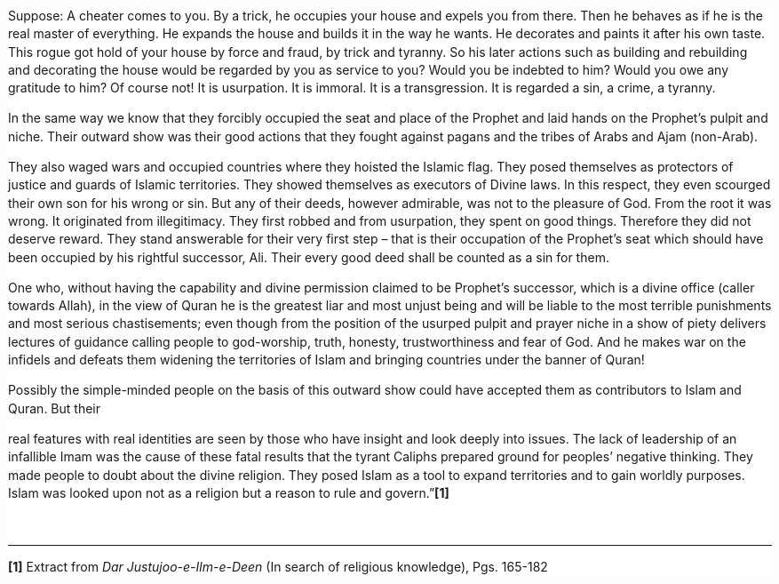 Suppose: A cheater comes to you. By a trick, he occupies your house and
expels you from there. Then he behaves as if he is the real master of
everything. He expands the house and builds it in the way he wants. He
decorates and paints it after his own taste. This rogue got hold of your
house by force and fraud, by trick and tyranny. So his later actions
such as building and rebuilding and decorating the house would be
regarded by you as service to you? Would you be indebted to him? Would
you owe any gratitude to him? Of course not! It is usurpation. It is
immoral. It is a transgression. It is regarded a sin, a crime, a
tyranny.

In the same way we know that they forcibly occupied the seat and place
of the Prophet and laid hands on the Prophet’s pulpit and niche. Their
outward show was their good actions that they fought against pagans and
the tribes of Arabs and Ajam (non-Arab).

They also waged wars and occupied countries where they hoisted the
Islamic flag. They posed themselves as protectors of justice and guards
of Islamic territories. They showed themselves as executors of Divine
laws. In this respect, they even scourged their own son for his wrong or
sin. But any of their deeds, however admirable, was not to the pleasure
of God. From the root it was wrong. It originated from illegitimacy.
They first robbed and from usurpation, they spent on good things.
Therefore they did not deserve reward. They stand answerable for their
very first step – that is their occupation of the Prophet’s seat which
should have been occupied by his rightful successor, Ali. Their every
good deed shall be counted as a sin for them.

One who, without having the capability and divine permission claimed to
be Prophet’s successor, which is a divine office (caller towards Allah),
in the view of Quran he is the greatest liar and most unjust being and
will be liable to the most terrible punishments and most serious
chastisements; even though from the position of the usurped pulpit and
prayer niche in a show of piety delivers lectures of guidance calling
people to god-worship, truth, honesty, trustworthiness and fear of God.
And he makes war on the infidels and defeats them widening the
territories of Islam and bringing countries under the banner of Quran!

Possibly the simple-minded people on the basis of this outward show
could have accepted them as contributors to Islam and Quran. But their

real features with real identities are seen by those who have insight
and look deeply into issues. The lack of leadership of an infallible
Imam was the cause of these fatal results that the tyrant Caliphs
prepared ground for peoples’ negative thinking. They made people to
doubt about the divine religion. They posed Islam as a tool to expand
territories and to gain worldly purposes. Islam was looked upon not as a
religion but a reason to rule and govern.”**[1]**

 

------------------------------------------------------------------------

**[1]** Extract from *Dar Justujoo-e-Ilm-e-Deen* (In search of religious
knowledge), Pgs. 165-182

